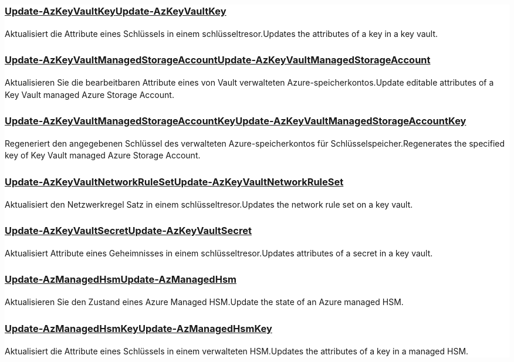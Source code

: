 ### [<span data-ttu-id="17e9f-248">Update-AzKeyVaultKey</span><span class="sxs-lookup"><span data-stu-id="17e9f-248">Update-AzKeyVaultKey</span></span>](Update-AzKeyVaultKey.md)
<span data-ttu-id="17e9f-249">Aktualisiert die Attribute eines Schlüssels in einem schlüsseltresor.</span><span class="sxs-lookup"><span data-stu-id="17e9f-249">Updates the attributes of a key in a key vault.</span></span>

### [<span data-ttu-id="17e9f-250">Update-AzKeyVaultManagedStorageAccount</span><span class="sxs-lookup"><span data-stu-id="17e9f-250">Update-AzKeyVaultManagedStorageAccount</span></span>](Update-AzKeyVaultManagedStorageAccount.md)
<span data-ttu-id="17e9f-251">Aktualisieren Sie die bearbeitbaren Attribute eines von Vault verwalteten Azure-speicherkontos.</span><span class="sxs-lookup"><span data-stu-id="17e9f-251">Update editable attributes of a Key Vault managed Azure Storage Account.</span></span>

### [<span data-ttu-id="17e9f-252">Update-AzKeyVaultManagedStorageAccountKey</span><span class="sxs-lookup"><span data-stu-id="17e9f-252">Update-AzKeyVaultManagedStorageAccountKey</span></span>](Update-AzKeyVaultManagedStorageAccountKey.md)
<span data-ttu-id="17e9f-253">Regeneriert den angegebenen Schlüssel des verwalteten Azure-speicherkontos für Schlüsselspeicher.</span><span class="sxs-lookup"><span data-stu-id="17e9f-253">Regenerates the specified key of Key Vault managed Azure Storage Account.</span></span>

### [<span data-ttu-id="17e9f-254">Update-AzKeyVaultNetworkRuleSet</span><span class="sxs-lookup"><span data-stu-id="17e9f-254">Update-AzKeyVaultNetworkRuleSet</span></span>](Update-AzKeyVaultNetworkRuleSet.md)
<span data-ttu-id="17e9f-255">Aktualisiert den Netzwerkregel Satz in einem schlüsseltresor.</span><span class="sxs-lookup"><span data-stu-id="17e9f-255">Updates the network rule set on a key vault.</span></span>

### [<span data-ttu-id="17e9f-256">Update-AzKeyVaultSecret</span><span class="sxs-lookup"><span data-stu-id="17e9f-256">Update-AzKeyVaultSecret</span></span>](Update-AzKeyVaultSecret.md)
<span data-ttu-id="17e9f-257">Aktualisiert Attribute eines Geheimnisses in einem schlüsseltresor.</span><span class="sxs-lookup"><span data-stu-id="17e9f-257">Updates attributes of a secret in a key vault.</span></span>

### [<span data-ttu-id="17e9f-258">Update-AzManagedHsm</span><span class="sxs-lookup"><span data-stu-id="17e9f-258">Update-AzManagedHsm</span></span>](Update-AzManagedHsm.md)
<span data-ttu-id="17e9f-259">Aktualisieren Sie den Zustand eines Azure Managed HSM.</span><span class="sxs-lookup"><span data-stu-id="17e9f-259">Update the state of an Azure managed HSM.</span></span>

### [<span data-ttu-id="17e9f-260">Update-AzManagedHsmKey</span><span class="sxs-lookup"><span data-stu-id="17e9f-260">Update-AzManagedHsmKey</span></span>](Update-AzManagedHsmKey.md)
<span data-ttu-id="17e9f-261">Aktualisiert die Attribute eines Schlüssels in einem verwalteten HSM.</span><span class="sxs-lookup"><span data-stu-id="17e9f-261">Updates the attributes of a key in a managed HSM.</span></span>

